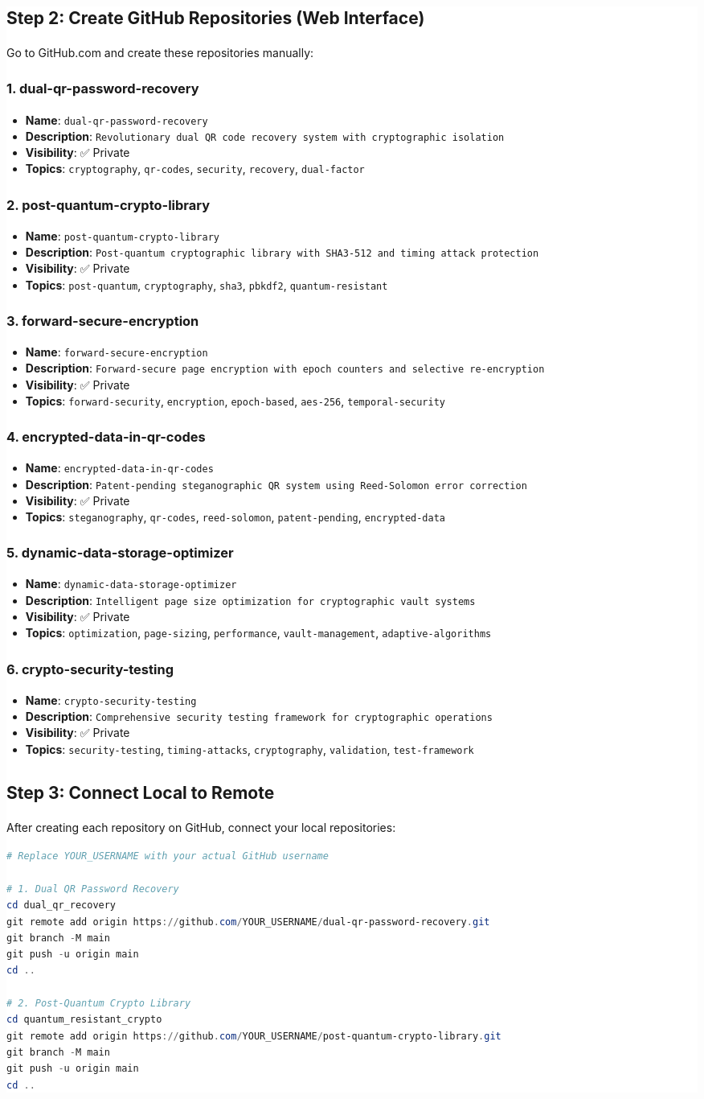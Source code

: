 ## Step 2: Create GitHub Repositories (Web Interface)

Go to GitHub.com and create these repositories manually:

### 1. dual-qr-password-recovery
- **Name**: `dual-qr-password-recovery`
- **Description**: `Revolutionary dual QR code recovery system with cryptographic isolation`
- **Visibility**: ✅ Private
- **Topics**: `cryptography`, `qr-codes`, `security`, `recovery`, `dual-factor`

### 2. post-quantum-crypto-library
- **Name**: `post-quantum-crypto-library`
- **Description**: `Post-quantum cryptographic library with SHA3-512 and timing attack protection`
- **Visibility**: ✅ Private
- **Topics**: `post-quantum`, `cryptography`, `sha3`, `pbkdf2`, `quantum-resistant`

### 3. forward-secure-encryption
- **Name**: `forward-secure-encryption`
- **Description**: `Forward-secure page encryption with epoch counters and selective re-encryption`
- **Visibility**: ✅ Private
- **Topics**: `forward-security`, `encryption`, `epoch-based`, `aes-256`, `temporal-security`

### 4. encrypted-data-in-qr-codes
- **Name**: `encrypted-data-in-qr-codes`
- **Description**: `Patent-pending steganographic QR system using Reed-Solomon error correction`
- **Visibility**: ✅ Private
- **Topics**: `steganography`, `qr-codes`, `reed-solomon`, `patent-pending`, `encrypted-data`

### 5. dynamic-data-storage-optimizer
- **Name**: `dynamic-data-storage-optimizer`
- **Description**: `Intelligent page size optimization for cryptographic vault systems`
- **Visibility**: ✅ Private
- **Topics**: `optimization`, `page-sizing`, `performance`, `vault-management`, `adaptive-algorithms`

### 6. crypto-security-testing
- **Name**: `crypto-security-testing`
- **Description**: `Comprehensive security testing framework for cryptographic operations`
- **Visibility**: ✅ Private
- **Topics**: `security-testing`, `timing-attacks`, `cryptography`, `validation`, `test-framework`

## Step 3: Connect Local to Remote

After creating each repository on GitHub, connect your local repositories:

```powershell
# Replace YOUR_USERNAME with your actual GitHub username

# 1. Dual QR Password Recovery
cd dual_qr_recovery
git remote add origin https://github.com/YOUR_USERNAME/dual-qr-password-recovery.git
git branch -M main
git push -u origin main
cd ..

# 2. Post-Quantum Crypto Library
cd quantum_resistant_crypto
git remote add origin https://github.com/YOUR_USERNAME/post-quantum-crypto-library.git
git branch -M main
git push -u origin main
cd ..

```